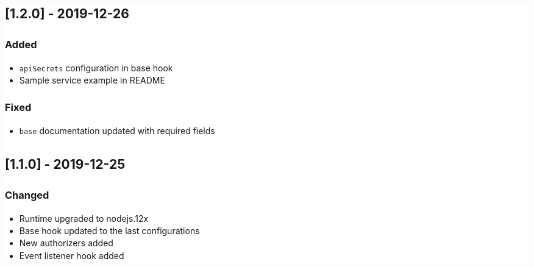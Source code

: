 ## [1.2.0] - 2019-12-26
### Added
- `apiSecrets` configuration in base hook
- Sample service example in README

### Fixed
- `base` documentation updated with required fields

## [1.1.0] - 2019-12-25
### Changed
- Runtime upgraded to nodejs.12x
- Base hook updated to the last configurations
- New authorizers added
- Event listener hook added
